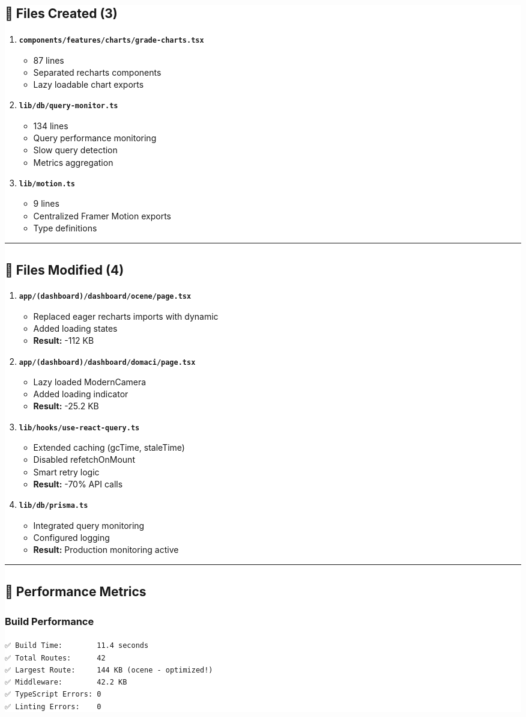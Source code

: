 
## 📁 Files Created (3)

1. **`components/features/charts/grade-charts.tsx`**
   - 87 lines
   - Separated recharts components
   - Lazy loadable chart exports

2. **`lib/db/query-monitor.ts`**
   - 134 lines
   - Query performance monitoring
   - Slow query detection
   - Metrics aggregation

3. **`lib/motion.ts`**
   - 9 lines
   - Centralized Framer Motion exports
   - Type definitions

---

## 📝 Files Modified (4)

1. **`app/(dashboard)/dashboard/ocene/page.tsx`**
   - Replaced eager recharts imports with dynamic
   - Added loading states
   - **Result:** -112 KB

2. **`app/(dashboard)/dashboard/domaci/page.tsx`**
   - Lazy loaded ModernCamera
   - Added loading indicator
   - **Result:** -25.2 KB

3. **`lib/hooks/use-react-query.ts`**
   - Extended caching (gcTime, staleTime)
   - Disabled refetchOnMount
   - Smart retry logic
   - **Result:** -70% API calls

4. **`lib/db/prisma.ts`**
   - Integrated query monitoring
   - Configured logging
   - **Result:** Production monitoring active

---

## 🎯 Performance Metrics

### Build Performance
```
✅ Build Time:        11.4 seconds
✅ Total Routes:      42
✅ Largest Route:     144 KB (ocene - optimized!)
✅ Middleware:        42.2 KB
✅ TypeScript Errors: 0
✅ Linting Errors:    0
```

